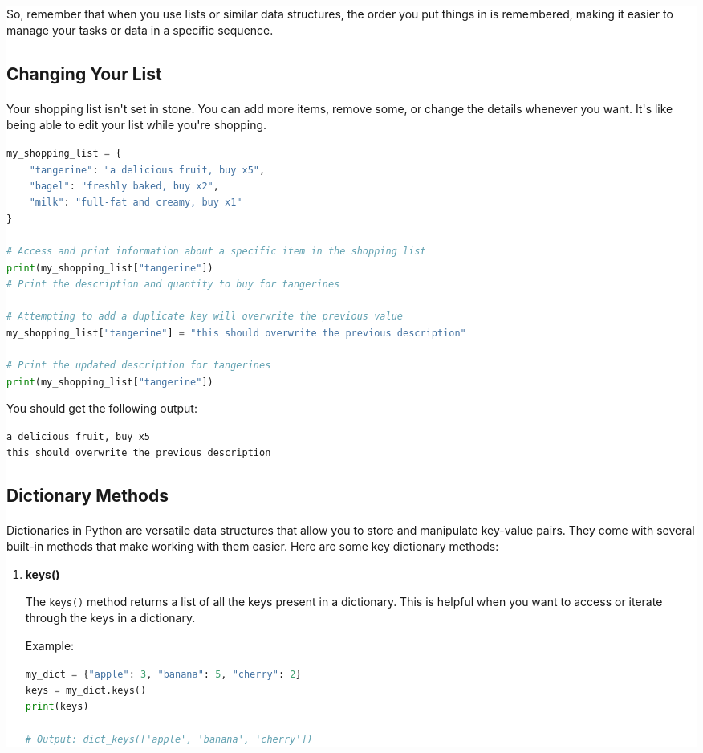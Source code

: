 So, remember that when you use lists or similar data structures, the order you put things in is remembered, making it easier to manage your tasks or data in a specific sequence.

## Changing Your List

Your shopping list isn't set in stone. You can add more items, remove some, or change the details whenever you want. It's like being able to edit your list while you're shopping.

```python
my_shopping_list = {
    "tangerine": "a delicious fruit, buy x5",
    "bagel": "freshly baked, buy x2",
    "milk": "full-fat and creamy, buy x1"
}

# Access and print information about a specific item in the shopping list
print(my_shopping_list["tangerine"])  
# Print the description and quantity to buy for tangerines

# Attempting to add a duplicate key will overwrite the previous value
my_shopping_list["tangerine"] = "this should overwrite the previous description"

# Print the updated description for tangerines
print(my_shopping_list["tangerine"])
```

You should get the following output:

```terminal
a delicious fruit, buy x5
this should overwrite the previous description
```

## Dictionary Methods

Dictionaries in Python are versatile data structures that allow you to store and manipulate key-value pairs. They come with several built-in methods that make working with them easier. Here are some key dictionary methods:

1. **keys()**

    The `keys()` method returns a list of all the keys present in a dictionary. This is helpful when you want to access or iterate through the keys in a dictionary.

    Example:

    ```python
    my_dict = {"apple": 3, "banana": 5, "cherry": 2}
    keys = my_dict.keys()
    print(keys)  
    
    # Output: dict_keys(['apple', 'banana', 'cherry'])
    ```
